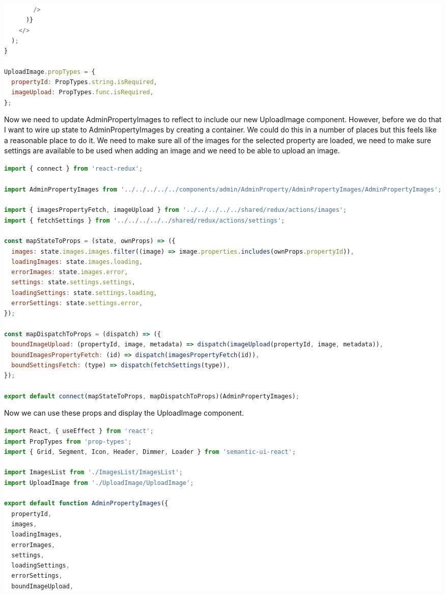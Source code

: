 ```jsx title="UploadImage.jsx"
        />
      )}
    </>
  );
}

UploadImage.propTypes = {
  propertyId: PropTypes.string.isRequired,
  imageUpload: PropTypes.func.isRequired,
};
```

Now we need to update AdminPropertyImages to reflect to include our new UploadImage component. However, before we do that I want to wire up state to AdminPropertyImages by creating a container. We could do this in a number of places but this feels like a reasonable place to do it. We need to make sure all of the images for the selected property are loaded, we need to make sure settings are available to be used when adding an image and we need to be able to upload an image.

```jsx title="AdminPropertyImagesContainer.jsx"
import { connect } from 'react-redux';

import AdminPropertyImages from '../../../../../components/admin/AdminProperty/AdminPropertyImages/AdminPropertyImages';

import { imagesPropertyFetch, imageUpload } from '../../../../../shared/redux/actions/images';
import { fetchSettings } from '../../../../../shared/redux/actions/settings';

const mapStateToProps = (state, ownProps) => ({
  images: state.images.images.filter((image) => image.properties.includes(ownProps.propertyId)),
  loadingImages: state.images.loading,
  errorImages: state.images.error,
  settings: state.settings.settings,
  loadingSettings: state.settings.loading,
  errorSettings: state.settings.error,
});

const mapDispatchToProps = (dispatch) => ({
  boundImageUpload: (propertyId, image, metadata) => dispatch(imageUpload(propertyId, image, metadata)),
  boundImagesPropertyFetch: (id) => dispatch(imagesPropertyFetch(id)),
  boundSettingsFetch: (type) => dispatch(fetchSettings(type)),
});

export default connect(mapStateToProps, mapDispatchToProps)(AdminPropertyImages);
```

Now we can use these props and display the UploadImage component.

```jsx title="AdminPropertyImages.jsx (updated)"
import React, { useEffect } from 'react';
import PropTypes from 'prop-types';
import { Grid, Segment, Icon, Header, Dimmer, Loader } from 'semantic-ui-react';

import ImagesList from './ImagesList/ImagesList';
import UploadImage from './UploadImage/UploadImage';

export default function AdminPropertyImages({
  propertyId,
  images,
  loadingImages,
  errorImages,
  settings,
  loadingSettings,
  errorSettings,
  boundImageUpload,
```